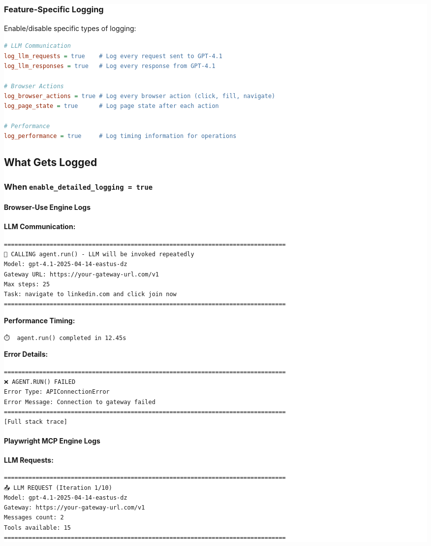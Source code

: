 ### Feature-Specific Logging

Enable/disable specific types of logging:

```ini
# LLM Communication
log_llm_requests = true    # Log every request sent to GPT-4.1
log_llm_responses = true   # Log every response from GPT-4.1

# Browser Actions
log_browser_actions = true # Log every browser action (click, fill, navigate)
log_page_state = true      # Log page state after each action

# Performance
log_performance = true     # Log timing information for operations
```

## What Gets Logged

### When `enable_detailed_logging = true`

#### Browser-Use Engine Logs

**LLM Communication:**
```
================================================================================
🔄 CALLING agent.run() - LLM will be invoked repeatedly
Model: gpt-4.1-2025-04-14-eastus-dz
Gateway URL: https://your-gateway-url.com/v1
Max steps: 25
Task: navigate to linkedin.com and click join now
================================================================================
```

**Performance Timing:**
```
⏱️  agent.run() completed in 12.45s
```

**Error Details:**
```
================================================================================
❌ AGENT.RUN() FAILED
Error Type: APIConnectionError
Error Message: Connection to gateway failed
================================================================================
[Full stack trace]
```

#### Playwright MCP Engine Logs

**LLM Requests:**
```
================================================================================
📤 LLM REQUEST (Iteration 1/10)
Model: gpt-4.1-2025-04-14-eastus-dz
Gateway: https://your-gateway-url.com/v1
Messages count: 2
Tools available: 15
================================================================================
```

